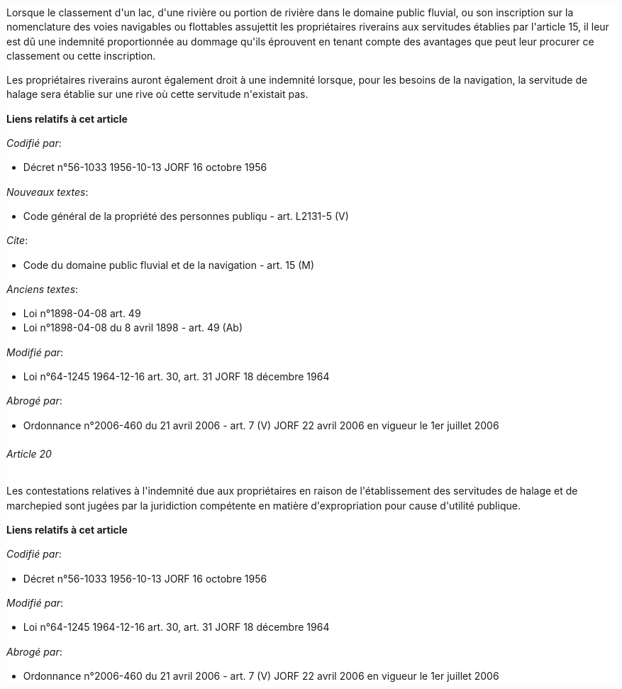 Lorsque le classement d'un lac, d'une rivière ou portion de rivière dans le domaine public fluvial, ou son inscription sur la
nomenclature des voies navigables ou flottables assujettit les propriétaires riverains aux servitudes établies par l'article
15, il leur est dû une indemnité proportionnée au dommage qu'ils éprouvent en tenant compte des avantages que peut leur
procurer ce classement ou cette inscription.

Les propriétaires riverains auront également droit à une indemnité lorsque, pour les besoins de la navigation, la servitude
de halage sera établie sur une rive où cette servitude n'existait pas.

**Liens relatifs à cet article**

_Codifié par_:

  - Décret n°56-1033 1956-10-13 JORF 16 octobre 1956

_Nouveaux textes_:

  - Code général de la propriété des personnes publiqu - art. L2131-5 (V)

_Cite_:

  - Code du domaine public fluvial et de la navigation - art. 15 (M)

_Anciens textes_:

  - Loi n°1898-04-08 art. 49
  - Loi n°1898-04-08 du 8 avril 1898 - art. 49 (Ab)

_Modifié par_:

  - Loi n°64-1245 1964-12-16 art. 30, art. 31 JORF 18 décembre 1964

_Abrogé par_:

  - Ordonnance n°2006-460 du 21 avril 2006 - art. 7 (V) JORF 22 avril 2006 en vigueur le 1er juillet 2006


###### Article 20

Les contestations relatives à l'indemnité due aux propriétaires en raison de l'établissement des servitudes de halage et de
marchepied sont jugées par la juridiction compétente en matière d'expropriation pour cause d'utilité publique.

**Liens relatifs à cet article**

_Codifié par_:

  - Décret n°56-1033 1956-10-13 JORF 16 octobre 1956

_Modifié par_:

  - Loi n°64-1245 1964-12-16 art. 30, art. 31 JORF 18 décembre 1964

_Abrogé par_:

  - Ordonnance n°2006-460 du 21 avril 2006 - art. 7 (V) JORF 22 avril 2006 en vigueur le 1er juillet 2006
